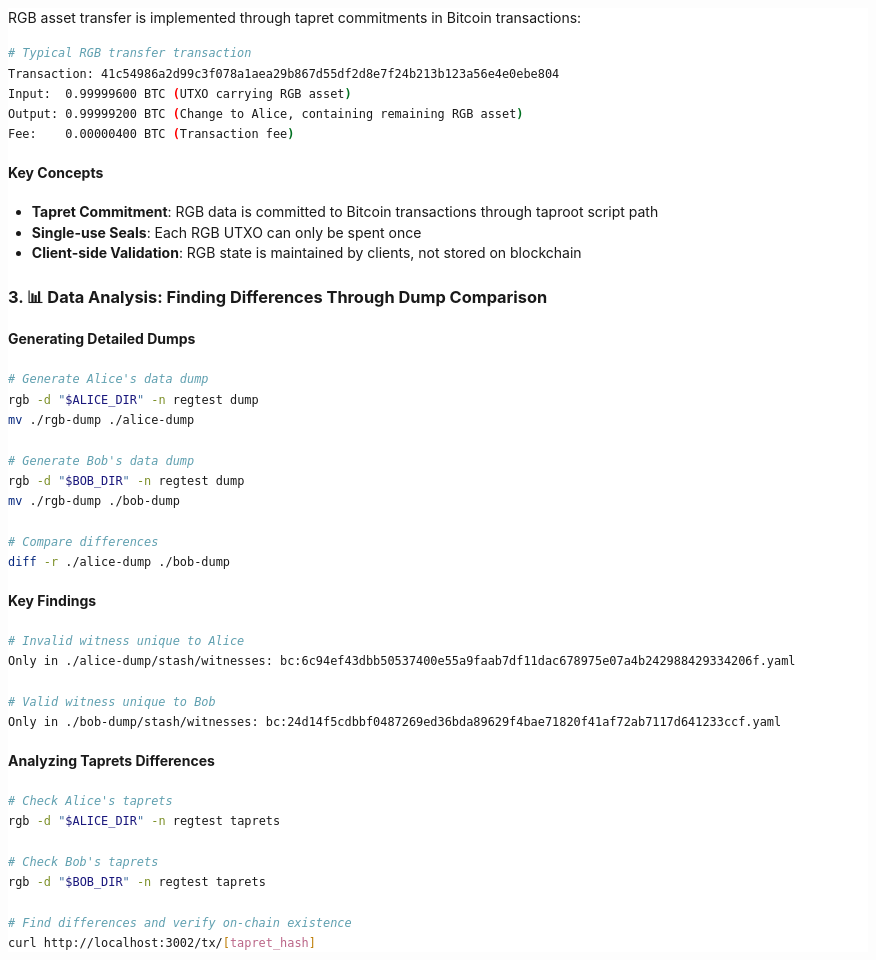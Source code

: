 RGB asset transfer is implemented through tapret commitments in Bitcoin transactions:

```bash
# Typical RGB transfer transaction
Transaction: 41c54986a2d99c3f078a1aea29b867d55df2d8e7f24b213b123a56e4e0ebe804
Input:  0.99999600 BTC (UTXO carrying RGB asset)
Output: 0.99999200 BTC (Change to Alice, containing remaining RGB asset)
Fee:    0.00000400 BTC (Transaction fee)

```

#### Key Concepts

* **Tapret Commitment**: RGB data is committed to Bitcoin transactions through taproot script path
* **Single-use Seals**: Each RGB UTXO can only be spent once
* **Client-side Validation**: RGB state is maintained by clients, not stored on blockchain

### 3. 📊 Data Analysis: Finding Differences Through Dump Comparison

#### Generating Detailed Dumps

```bash
# Generate Alice's data dump
rgb -d "$ALICE_DIR" -n regtest dump
mv ./rgb-dump ./alice-dump

# Generate Bob's data dump
rgb -d "$BOB_DIR" -n regtest dump
mv ./rgb-dump ./bob-dump

# Compare differences
diff -r ./alice-dump ./bob-dump

```

#### Key Findings

```bash
# Invalid witness unique to Alice
Only in ./alice-dump/stash/witnesses: bc:6c94ef43dbb50537400e55a9faab7df11dac678975e07a4b242988429334206f.yaml

# Valid witness unique to Bob
Only in ./bob-dump/stash/witnesses: bc:24d14f5cdbbf0487269ed36bda89629f4bae71820f41af72ab7117d641233ccf.yaml

```

#### Analyzing Taprets Differences

```bash
# Check Alice's taprets
rgb -d "$ALICE_DIR" -n regtest taprets

# Check Bob's taprets
rgb -d "$BOB_DIR" -n regtest taprets

# Find differences and verify on-chain existence
curl http://localhost:3002/tx/[tapret_hash]

```
